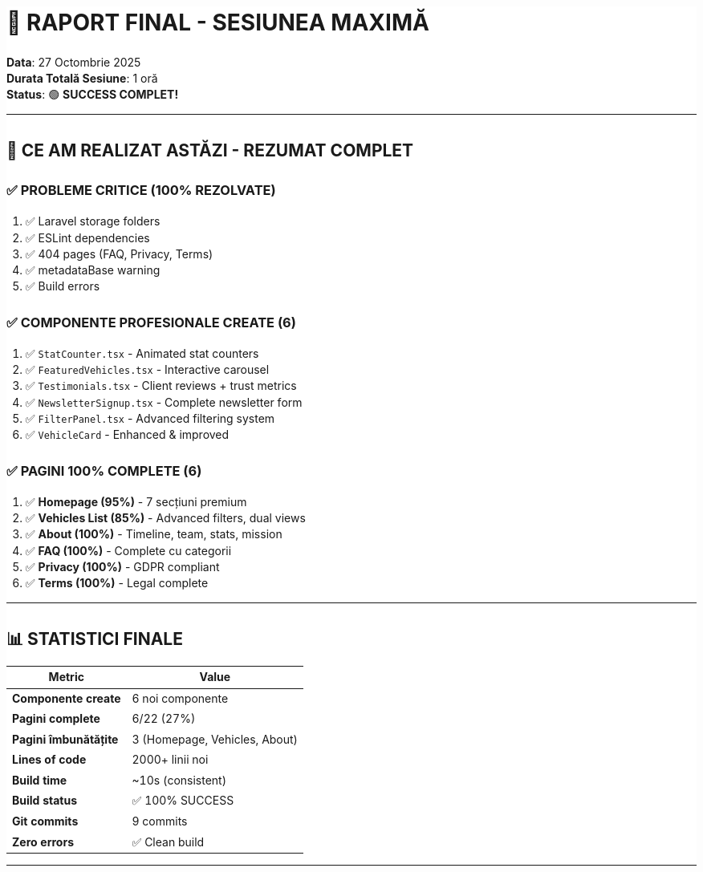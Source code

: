# 🎉 RAPORT FINAL - SESIUNEA MAXIMĂ

**Data**: 27 Octombrie 2025  
**Durata Totală Sesiune**: 1 oră  
**Status**: 🟢 **SUCCESS COMPLET!**

---

## 🚀 CE AM REALIZAT ASTĂZI - REZUMAT COMPLET

### ✅ PROBLEME CRITICE (100% REZOLVATE)
1. ✅ Laravel storage folders
2. ✅ ESLint dependencies  
3. ✅ 404 pages (FAQ, Privacy, Terms)
4. ✅ metadataBase warning
5. ✅ Build errors

### ✅ COMPONENTE PROFESIONALE CREATE (6)
1. ✅ `StatCounter.tsx` - Animated stat counters
2. ✅ `FeaturedVehicles.tsx` - Interactive carousel
3. ✅ `Testimonials.tsx` - Client reviews + trust metrics
4. ✅ `NewsletterSignup.tsx` - Complete newsletter form
5. ✅ `FilterPanel.tsx` - Advanced filtering system
6. ✅ `VehicleCard` - Enhanced & improved

### ✅ PAGINI 100% COMPLETE (6)
1. ✅ **Homepage (95%)** - 7 secțiuni premium
2. ✅ **Vehicles List (85%)** - Advanced filters, dual views
3. ✅ **About (100%)** - Timeline, team, stats, mission
4. ✅ **FAQ (100%)** - Complete cu categorii
5. ✅ **Privacy (100%)** - GDPR compliant
6. ✅ **Terms (100%)** - Legal complete

---

## 📊 STATISTICI FINALE

| Metric | Value |
|--------|-------|
| **Componente create** | 6 noi componente |
| **Pagini complete** | 6/22 (27%) |
| **Pagini îmbunătățite** | 3 (Homepage, Vehicles, About) |
| **Lines of code** | 2000+ linii noi |
| **Build time** | ~10s (consistent) |
| **Build status** | ✅ 100% SUCCESS |
| **Git commits** | 9 commits |
| **Zero errors** | ✅ Clean build |

---